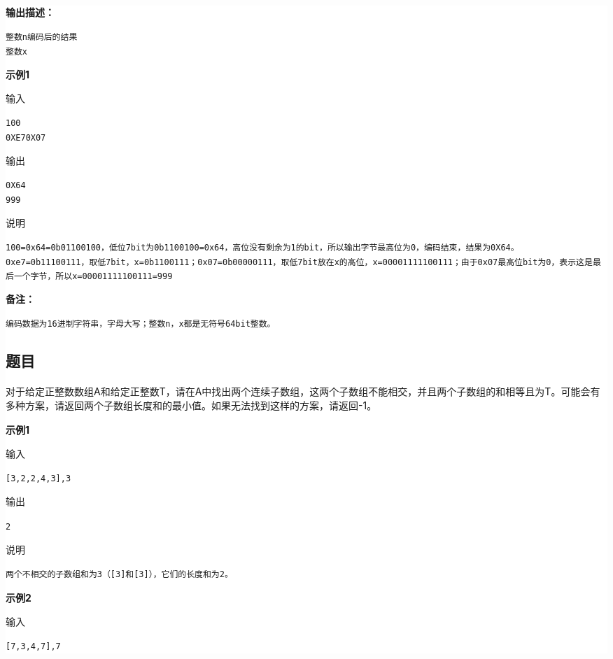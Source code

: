 **输出描述：**
```
整数n编码后的结果
整数x
```

**示例1**

输入
```
100
0XE70X07
```

输出
```
0X64
999
```

说明
```
100=0x64=0b01100100，低位7bit为0b1100100=0x64，高位没有剩余为1的bit，所以输出字节最高位为0，编码结束，结果为0X64。
0xe7=0b11100111，取低7bit，x=0b1100111；0x07=0b00000111，取低7bit放在x的高位，x=00001111100111；由于0x07最高位bit为0，表示这是最后一个字节，所以x=00001111100111=999
```

**备注：**
```
编码数据为16进制字符串，字母大写；整数n，x都是无符号64bit整数。
```


## 题目

对于给定正整数数组A和给定正整数T，请在A中找出两个连续子数组，这两个子数组不能相交，并且两个子数组的和相等且为T。可能会有多种方案，请返回两个子数组长度和的最小值。如果无法找到这样的方案，请返回-1。

**示例1**

输入
```
[3,2,2,4,3],3
```

输出
```
2
```

说明
```
两个不相交的子数组和为3（[3]和[3]），它们的长度和为2。
```

**示例2**

输入
```
[7,3,4,7],7
```
